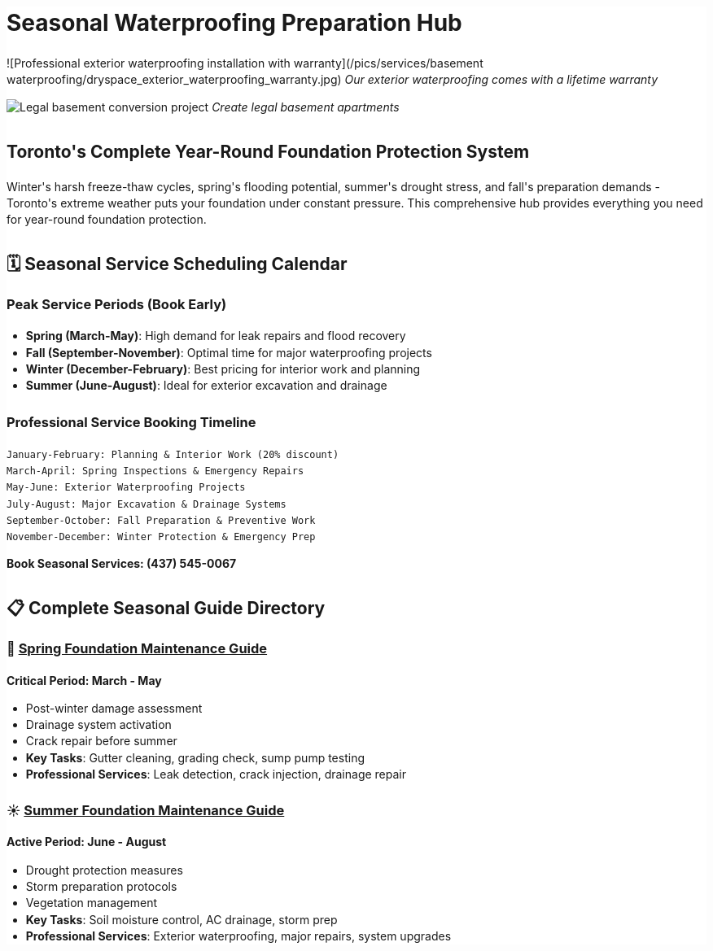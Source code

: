 
# Seasonal Waterproofing Preparation Hub

![Professional exterior waterproofing installation with warranty](/pics/services/basement waterproofing/dryspace_exterior_waterproofing_warranty.jpg)
*Our exterior waterproofing comes with a lifetime warranty*


![Legal basement conversion project](/pics/services/legal-basement/leagal-basement.webp)
*Create legal basement apartments*

## Toronto's Complete Year-Round Foundation Protection System

Winter's harsh freeze-thaw cycles, spring's flooding potential, summer's drought stress, and fall's preparation demands - Toronto's extreme weather puts your foundation under constant pressure. This comprehensive hub provides everything you need for year-round foundation protection.

## 🗓️ Seasonal Service Scheduling Calendar

### Peak Service Periods (Book Early)
- **Spring (March-May)**: High demand for leak repairs and flood recovery
- **Fall (September-November)**: Optimal time for major waterproofing projects
- **Winter (December-February)**: Best pricing for interior work and planning
- **Summer (June-August)**: Ideal for exterior excavation and drainage

### Professional Service Booking Timeline
```
January-February: Planning & Interior Work (20% discount)
March-April: Spring Inspections & Emergency Repairs
May-June: Exterior Waterproofing Projects
July-August: Major Excavation & Drainage Systems
September-October: Fall Preparation & Preventive Work
November-December: Winter Protection & Emergency Prep
```

**Book Seasonal Services: (437) 545-0067**

## 📋 Complete Seasonal Guide Directory

### 🌸 [Spring Foundation Maintenance Guide](/guides/spring-foundation-maintenance-guide/)
**Critical Period: March - May**
- Post-winter damage assessment
- Drainage system activation
- Crack repair before summer
- **Key Tasks**: Gutter cleaning, grading check, sump pump testing
- **Professional Services**: Leak detection, crack injection, drainage repair

### ☀️ [Summer Foundation Maintenance Guide](/guides/summer-foundation-maintenance-guide/)
**Active Period: June - August**
- Drought protection measures
- Storm preparation protocols
- Vegetation management
- **Key Tasks**: Soil moisture control, AC drainage, storm prep
- **Professional Services**: Exterior waterproofing, major repairs, system upgrades
